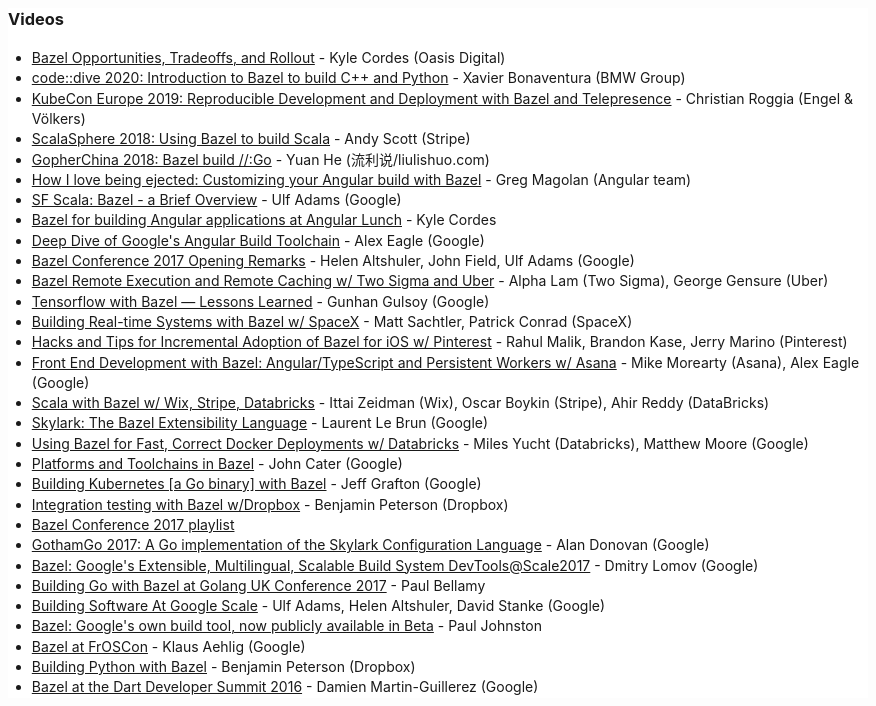 ### Videos

- [Bazel Opportunities, Tradeoffs, and Rollout](https://www.youtube.com/watch?v=vYTpnTgK0Z4) - Kyle Cordes (Oasis Digital)
- [code::dive 2020: Introduction to Bazel to build C++ and Python](https://www.youtube.com/watch?v=vEQQ9QOVpdU) - Xavier Bonaventura (BMW Group)
- [KubeCon Europe 2019: Reproducible Development and Deployment with Bazel and Telepresence](https://www.youtube.com/watch?v=tD0FIlxO1AQ) - Christian Roggia (Engel & Völkers)
- [ScalaSphere 2018: Using Bazel to build Scala](https://www.youtube.com/watch?v=iSLDQPsWvGs) - Andy Scott (Stripe)
- [GopherChina 2018: Bazel build //:Go](https://www.youtube.com/watch?v=oTS_xxZyhG8) - Yuan He (流利说/liulishuo.com)
- [How I love being ejected: Customizing your Angular build with Bazel](https://www.youtube.com/watch?v=ieRJwFGWEOM) - Greg Magolan (Angular team)
- [SF Scala: Bazel - a Brief Overview](https://www.youtube.com/watch?v=m9Vypu4AYc4) - Ulf Adams (Google)
- [Bazel for building Angular applications at Angular Lunch](https://www.youtube.com/watch?v=KmaE6z_ECRg) - Kyle Cordes
- [Deep Dive of Google's Angular Build Toolchain](https://www.youtube.com/watch?v=z9Q_2N9oaG8) - Alex Eagle (Google)
- [Bazel Conference 2017 Opening Remarks](https://www.youtube.com/watch?v=3eFllvz8_0k) - Helen Altshuler, John Field, Ulf Adams (Google)
- [Bazel Remote Execution and Remote Caching w/ Two Sigma and Uber](https://www.youtube.com/watch?v=_bPyEbAyC0s) - Alpha Lam (Two Sigma), George Gensure (Uber)
- [Tensorflow with Bazel — Lessons Learned](https://www.youtube.com/watch?v=Rw-KrbfyABQ) - Gunhan Gulsoy (Google)
- [Building Real-time Systems with Bazel w/ SpaceX](https://www.youtube.com/watch?v=t_3bckhV_YI) - Matt Sachtler, Patrick Conrad (SpaceX)
- [Hacks and Tips for Incremental Adoption of Bazel for iOS w/ Pinterest](https://www.youtube.com/watch?v=wewAVF-DVhs) - Rahul Malik, Brandon Kase, Jerry Marino (Pinterest)
- [Front End Development with Bazel: Angular/TypeScript and Persistent Workers w/ Asana](https://www.youtube.com/watch?v=0pgERydGyqo) - Mike Morearty (Asana), Alex Eagle (Google)
- [Scala with Bazel w/ Wix, Stripe, Databricks](https://www.youtube.com/watch?v=wCkqtM44BvU) - Ittai Zeidman (Wix), Oscar Boykin (Stripe), Ahir Reddy (DataBricks)
- [Skylark: The Bazel Extensibility Language](https://www.youtube.com/watch?v=xLgIKcbF6SA) - Laurent Le Brun (Google)
- [Using Bazel for Fast, Correct Docker Deployments w/ Databricks](https://www.youtube.com/watch?v=RS1aiQqgUTA) - Miles Yucht (Databricks), Matthew Moore (Google)
- [Platforms and Toolchains in Bazel](https://www.youtube.com/watch?v=TXwmwPB0i_Y) - John Cater (Google)
- [Building Kubernetes \[a Go binary\] with Bazel](https://www.youtube.com/watch?v=j6ZVaJlokhM) - Jeff Grafton (Google)
- [Integration testing with Bazel w/Dropbox](https://www.youtube.com/watch?v=muvU1DYrY0w) - Benjamin Peterson (Dropbox)
- [Bazel Conference 2017 playlist](https://www.youtube.com/playlist?list=PLxNYxgaZ8RseY0KmkXQSt0StE71E7yizG)
- [GothamGo 2017: A Go implementation of the Skylark Configuration Language](https://www.youtube.com/watch?v=9P_YKVhncWI) - Alan Donovan (Google)
- [Bazel: Google's Extensible, Multilingual, Scalable Build System DevTools@Scale2017](https://www.youtube.com/watch?v=-M0FoRNpF8s) - Dmitry Lomov (Google)
- [Building Go with Bazel at Golang UK Conference 2017](https://www.youtube.com/watch?v=2TKxuERTnks) - Paul Bellamy
- [Building Software At Google Scale](https://www.youtube.com/watch?v=6GCDfoAOKIY) - Ulf Adams, Helen Altshuler, David Stanke (Google)
- [Bazel: Google's own build tool, now publicly available in Beta](https://www.youtube.com/watch?v=G-4jqDgILCM) - Paul Johnston
- [Bazel at FrOSCon](https://www.youtube.com/watch?v=8p0RquTT69M) - Klaus Aehlig (Google)
- [Building Python with Bazel](https://www.youtube.com/watch?v=zaymCO1A1dM) - Benjamin Peterson (Dropbox)
- [Bazel at the Dart Developer Summit 2016](https://www.youtube.com/watch?v=zZnGUknpFMM) - Damien Martin-Guillerez (Google)
